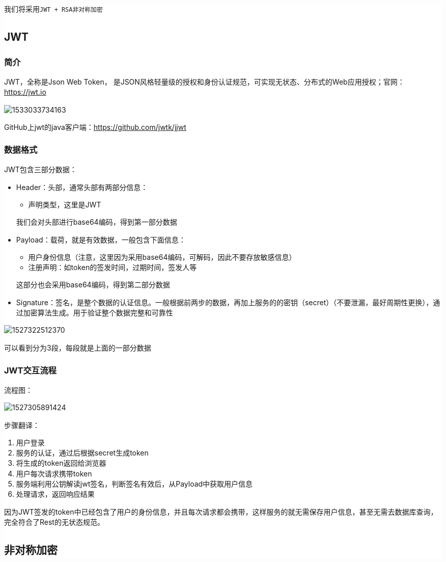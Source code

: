 我们将采用`JWT + RSA非对称加密`

## JWT

### 简介

JWT，全称是Json Web Token， 是JSON风格轻量级的授权和身份认证规范，可实现无状态、分布式的Web应用授权；官网：https://jwt.io

![1533033734163](https://cdn.static.note.zzrfdsn.cn/images/project/leyoumall/1533033734163.png)

GitHub上jwt的java客户端：https://github.com/jwtk/jjwt



### 数据格式

JWT包含三部分数据：

- Header：头部，通常头部有两部分信息：

  - 声明类型，这里是JWT

  我们会对头部进行base64编码，得到第一部分数据

- Payload：载荷，就是有效数据，一般包含下面信息：

  - 用户身份信息（注意，这里因为采用base64编码，可解码，因此不要存放敏感信息）
  - 注册声明：如token的签发时间，过期时间，签发人等

  这部分也会采用base64编码，得到第二部分数据

- Signature：签名，是整个数据的认证信息。一般根据前两步的数据，再加上服务的的密钥（secret）（不要泄漏，最好周期性更换），通过加密算法生成。用于验证整个数据完整和可靠性

![1527322512370](https://cdn.static.note.zzrfdsn.cn/images/project/leyoumall/1527322512370.png)

可以看到分为3段，每段就是上面的一部分数据



### JWT交互流程

流程图：

 ![1527305891424](https://cdn.static.note.zzrfdsn.cn/images/project/leyoumall/1527305891424.png)

步骤翻译：

1. 用户登录
2. 服务的认证，通过后根据secret生成token
3. 将生成的token返回给浏览器
4. 用户每次请求携带token
5. 服务端利用公钥解读jwt签名，判断签名有效后，从Payload中获取用户信息
6. 处理请求，返回响应结果

因为JWT签发的token中已经包含了用户的身份信息，并且每次请求都会携带，这样服务的就无需保存用户信息，甚至无需去数据库查询，完全符合了Rest的无状态规范。



## 非对称加密
